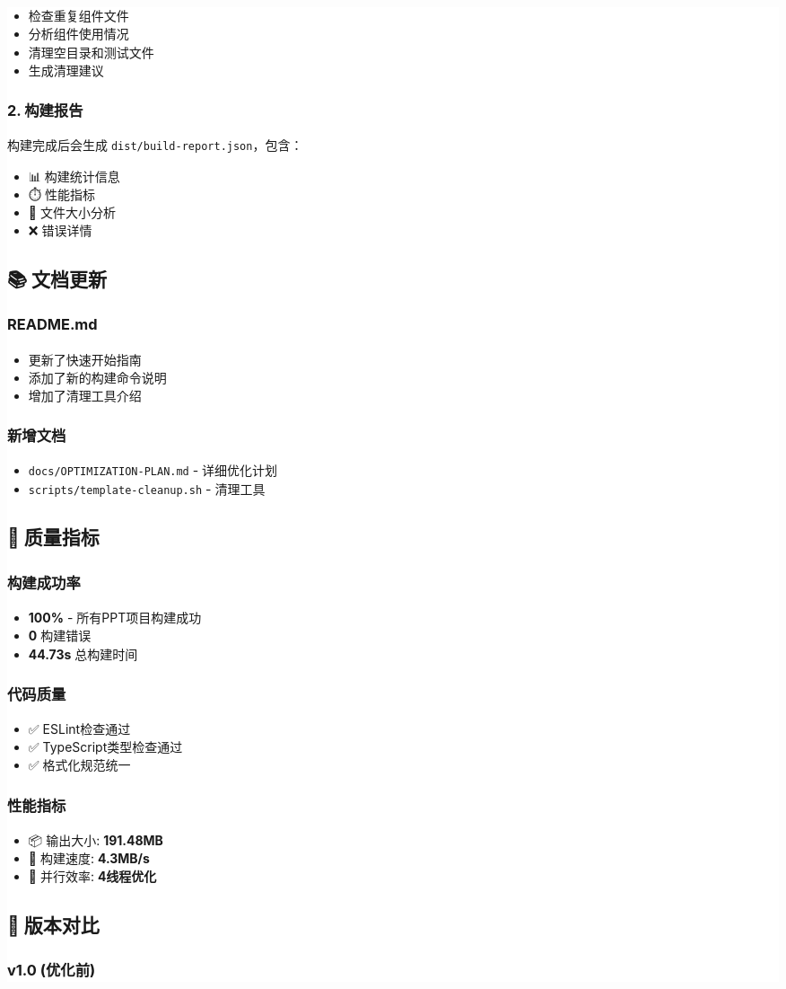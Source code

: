 - 检查重复组件文件
- 分析组件使用情况
- 清理空目录和测试文件
- 生成清理建议

### 2. 构建报告

构建完成后会生成 `dist/build-report.json`，包含：

- 📊 构建统计信息
- ⏱️ 性能指标
- 📁 文件大小分析
- ❌ 错误详情

## 📚 文档更新

### README.md

- 更新了快速开始指南
- 添加了新的构建命令说明
- 增加了清理工具介绍

### 新增文档

- `docs/OPTIMIZATION-PLAN.md` - 详细优化计划
- `scripts/template-cleanup.sh` - 清理工具

## 🎯 质量指标

### 构建成功率

- **100%** - 所有PPT项目构建成功
- **0** 构建错误
- **44.73s** 总构建时间

### 代码质量

- ✅ ESLint检查通过
- ✅ TypeScript类型检查通过
- ✅ 格式化规范统一

### 性能指标

- 📦 输出大小: **191.48MB**
- 🚀 构建速度: **4.3MB/s**
- 🔄 并行效率: **4线程优化**

## 🔄 版本对比

### v1.0 (优化前)
